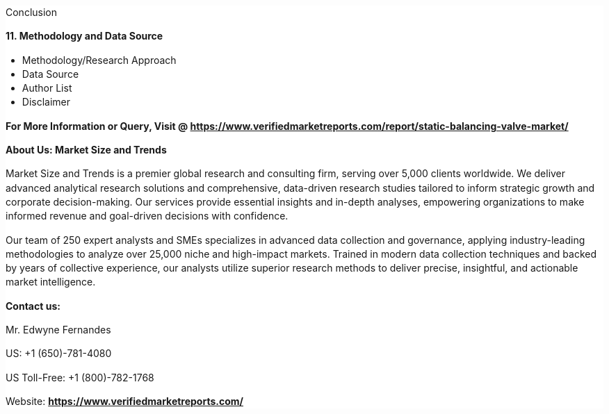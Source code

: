 Conclusion</strong></p><p><strong>11. Methodology and Data Source</strong></p><ul><li>Methodology/Research Approach</li><li>Data Source</li><li>Author List</li><li>Disclaimer</li></ul></p><p><strong>For More Information or Query, Visit @ <a href="https://www.verifiedmarketreports.com/report/static-balancing-valve-market/">https://www.verifiedmarketreports.com/report/static-balancing-valve-market/</a></strong></p><p><strong>About Us: Market Size and Trends</strong></p><p>Market Size and Trends is a premier global research and consulting firm, serving over 5,000 clients worldwide. We deliver advanced analytical research solutions and comprehensive, data-driven research studies tailored to inform strategic growth and corporate decision-making. Our services provide essential insights and in-depth analyses, empowering organizations to make informed revenue and goal-driven decisions with confidence.</p><p>Our team of 250 expert analysts and SMEs specializes in advanced data collection and governance, applying industry-leading methodologies to analyze over 25,000 niche and high-impact markets. Trained in modern data collection techniques and backed by years of collective experience, our analysts utilize superior research methods to deliver precise, insightful, and actionable market intelligence.</p><p><strong>Contact us:</strong></p><p>Mr. Edwyne Fernandes</p><p>US: +1 (650)-781-4080</p><p>US Toll-Free: +1 (800)-782-1768</p><p>Website: <strong><a href="https://www.verifiedmarketreports.com/">https://www.verifiedmarketreports.com/</a></strong></p>
